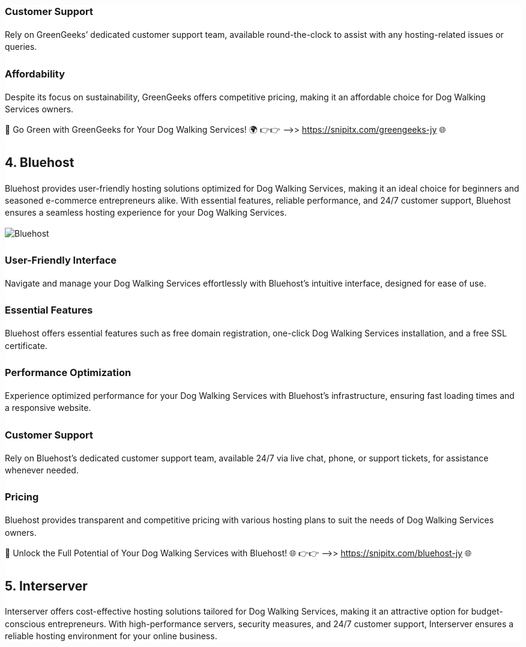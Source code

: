 ### Customer Support
Rely on GreenGeeks’ dedicated customer support team, available round-the-clock to assist with any hosting-related issues or queries.

### Affordability
Despite its focus on sustainability, GreenGeeks offers competitive pricing, making it an affordable choice for Dog Walking Services owners.

🌿 Go Green with GreenGeeks for Your Dog Walking Services! 🌍
👉👉 -->> https://snipitx.com/greengeeks-jy 🌐

## 4. Bluehost

Bluehost provides user-friendly hosting solutions optimized for Dog Walking Services, making it an ideal choice for beginners and seasoned e-commerce entrepreneurs alike. With essential features, reliable performance, and 24/7 customer support, Bluehost ensures a seamless hosting experience for your Dog Walking Services.

![Bluehost](https://i.imgur.com/PasFF9E.jpeg "Bluehost Hosting")

### User-Friendly Interface
Navigate and manage your Dog Walking Services effortlessly with Bluehost’s intuitive interface, designed for ease of use.

### Essential Features
Bluehost offers essential features such as free domain registration, one-click Dog Walking Services installation, and a free SSL certificate.

### Performance Optimization
Experience optimized performance for your Dog Walking Services with Bluehost’s infrastructure, ensuring fast loading times and a responsive website.

### Customer Support
Rely on Bluehost’s dedicated customer support team, available 24/7 via live chat, phone, or support tickets, for assistance whenever needed.

### Pricing
Bluehost provides transparent and competitive pricing with various hosting plans to suit the needs of Dog Walking Services owners.

🚀 Unlock the Full Potential of Your Dog Walking Services with Bluehost! 🌐
👉👉 -->> https://snipitx.com/bluehost-jy 🌐

## 5. Interserver

Interserver offers cost-effective hosting solutions tailored for Dog Walking Services, making it an attractive option for budget-conscious entrepreneurs. With high-performance servers, security measures, and 24/7 customer support, Interserver ensures a reliable hosting environment for your online business.
